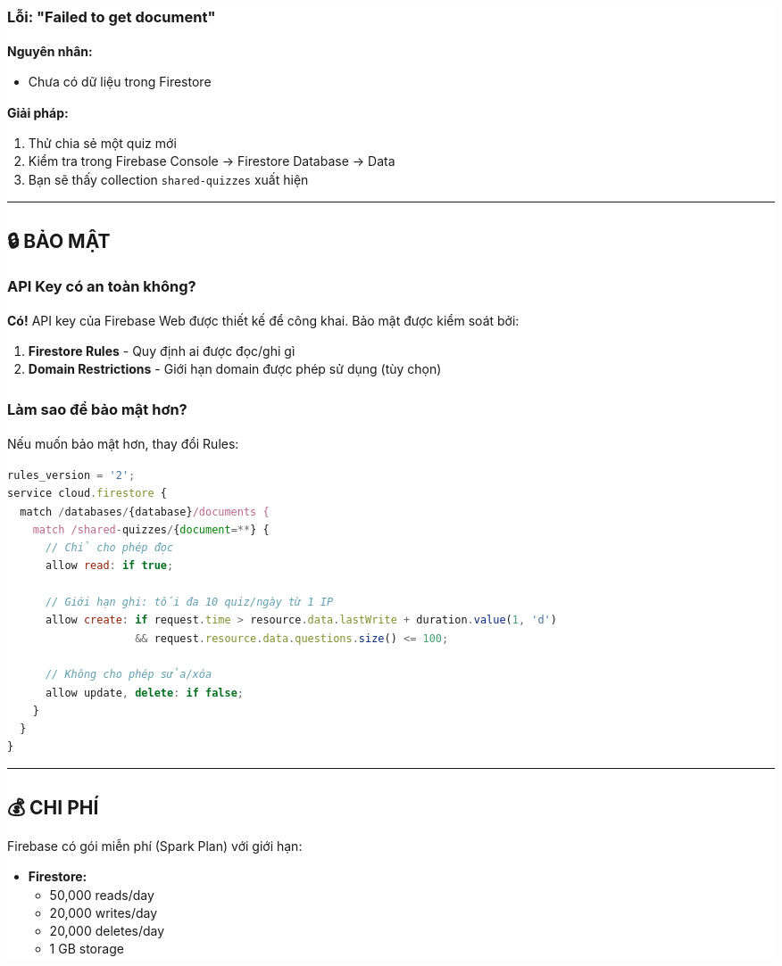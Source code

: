 ### Lỗi: "Failed to get document"

**Nguyên nhân:**
- Chưa có dữ liệu trong Firestore

**Giải pháp:**
1. Thử chia sẻ một quiz mới
2. Kiểm tra trong Firebase Console → Firestore Database → Data
3. Bạn sẽ thấy collection `shared-quizzes` xuất hiện

---

## 🔒 BẢO MẬT

### API Key có an toàn không?

**Có!** API key của Firebase Web được thiết kế để công khai. Bảo mật được kiểm soát bởi:

1. **Firestore Rules** - Quy định ai được đọc/ghi gì
2. **Domain Restrictions** - Giới hạn domain được phép sử dụng (tùy chọn)

### Làm sao để bảo mật hơn?

Nếu muốn bảo mật hơn, thay đổi Rules:

```javascript
rules_version = '2';
service cloud.firestore {
  match /databases/{database}/documents {
    match /shared-quizzes/{document=**} {
      // Chỉ cho phép đọc
      allow read: if true;
      
      // Giới hạn ghi: tối đa 10 quiz/ngày từ 1 IP
      allow create: if request.time > resource.data.lastWrite + duration.value(1, 'd')
                    && request.resource.data.questions.size() <= 100;
      
      // Không cho phép sửa/xóa
      allow update, delete: if false;
    }
  }
}
```

---

## 💰 CHI PHÍ

Firebase có gói miễn phí (Spark Plan) với giới hạn:

- **Firestore:**
  - 50,000 reads/day
  - 20,000 writes/day
  - 20,000 deletes/day
  - 1 GB storage
